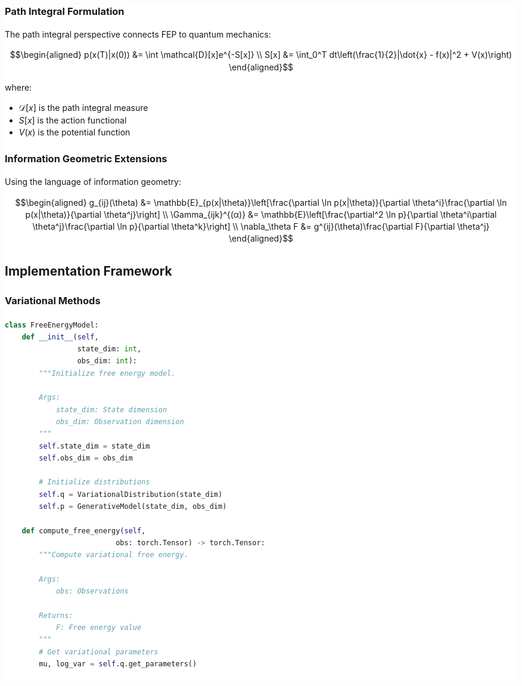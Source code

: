 ### Path Integral Formulation

The path integral perspective connects FEP to quantum mechanics:

```math
\begin{aligned}
p(x(T)|x(0)) &= \int \mathcal{D}[x]e^{-S[x]} \\
S[x] &= \int_0^T dt\left(\frac{1}{2}|\dot{x} - f(x)|^2 + V(x)\right)
\end{aligned}
```

where:
- $\mathcal{D}[x]$ is the path integral measure
- $S[x]$ is the action functional
- $V(x)$ is the potential function

### Information Geometric Extensions

Using the language of information geometry:

```math
\begin{aligned}
g_{ij}(\theta) &= \mathbb{E}_{p(x|\theta)}\left[\frac{\partial \ln p(x|\theta)}{\partial \theta^i}\frac{\partial \ln p(x|\theta)}{\partial \theta^j}\right] \\
\Gamma_{ijk}^{(α)} &= \mathbb{E}\left[\frac{\partial^2 \ln p}{\partial \theta^i\partial \theta^j}\frac{\partial \ln p}{\partial \theta^k}\right] \\
\nabla_\theta F &= g^{ij}(\theta)\frac{\partial F}{\partial \theta^j}
\end{aligned}
```

## Implementation Framework

### Variational Methods

```python
class FreeEnergyModel:
    def __init__(self,
                 state_dim: int,
                 obs_dim: int):
        """Initialize free energy model.
        
        Args:
            state_dim: State dimension
            obs_dim: Observation dimension
        """
        self.state_dim = state_dim
        self.obs_dim = obs_dim
        
        # Initialize distributions
        self.q = VariationalDistribution(state_dim)
        self.p = GenerativeModel(state_dim, obs_dim)
        
    def compute_free_energy(self,
                          obs: torch.Tensor) -> torch.Tensor:
        """Compute variational free energy.
        
        Args:
            obs: Observations
            
        Returns:
            F: Free energy value
        """
        # Get variational parameters
        mu, log_var = self.q.get_parameters()
        
```